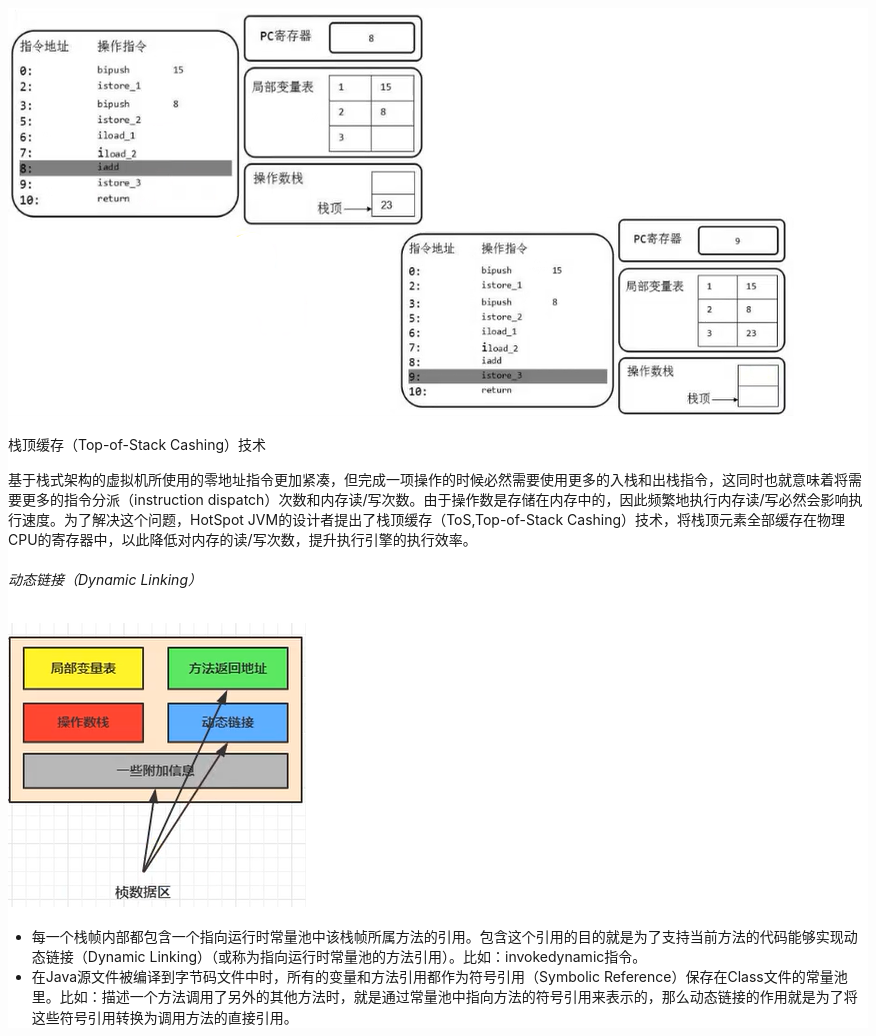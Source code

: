 ![image-20201208224037958](https://raw.githubusercontent.com/sujieee/JVMDemo/main/noteimages/image-20201208224037958.png)

栈顶缓存（Top-of-Stack Cashing）技术

基于栈式架构的虚拟机所使用的零地址指令更加紧凑，但完成一项操作的时候必然需要使用更多的入栈和出栈指令，这同时也就意味着将需要更多的指令分派（instruction dispatch）次数和内存读/写次数。由于操作数是存储在内存中的，因此频繁地执行内存读/写必然会影响执行速度。为了解决这个问题，HotSpot JVM的设计者提出了栈顶缓存（ToS,Top-of-Stack Cashing）技术，将栈顶元素全部缓存在物理CPU的寄存器中，以此降低对内存的读/写次数，提升执行引擎的执行效率。

###### 动态链接（Dynamic Linking）

![image-20201208225342313](https://raw.githubusercontent.com/sujieee/JVMDemo/main/noteimages/image-20201208225342313.png)

- 每一个栈帧内部都包含一个指向运行时常量池中该栈帧所属方法的引用。包含这个引用的目的就是为了支持当前方法的代码能够实现动态链接（Dynamic Linking）（或称为指向运行时常量池的方法引用）。比如：invokedynamic指令。
- 在Java源文件被编译到字节码文件中时，所有的变量和方法引用都作为符号引用（Symbolic Reference）保存在Class文件的常量池里。比如：描述一个方法调用了另外的其他方法时，就是通过常量池中指向方法的符号引用来表示的，那么动态链接的作用就是为了将这些符号引用转换为调用方法的直接引用。
